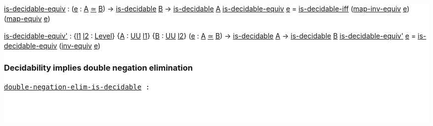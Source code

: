   <a id="6989" href="foundation.decidable-types.html#6989" class="Function">is-decidable-equiv</a> <a id="7008" class="Symbol">:</a>
    <a id="7014" class="Symbol">(</a><a id="7015" href="foundation.decidable-types.html#7015" class="Bound">e</a> <a id="7017" class="Symbol">:</a> <a id="7019" href="foundation.decidable-types.html#6479" class="Bound">A</a> <a id="7021" href="foundation-core.equivalences.html#2554" class="Function Operator">≃</a> <a id="7023" href="foundation.decidable-types.html#6491" class="Bound">B</a><a id="7024" class="Symbol">)</a> <a id="7026" class="Symbol">→</a> <a id="7028" href="foundation.decidable-types.html#1523" class="Function">is-decidable</a> <a id="7041" href="foundation.decidable-types.html#6491" class="Bound">B</a> <a id="7043" class="Symbol">→</a> <a id="7045" href="foundation.decidable-types.html#1523" class="Function">is-decidable</a> <a id="7058" href="foundation.decidable-types.html#6479" class="Bound">A</a>
  <a id="7062" href="foundation.decidable-types.html#6989" class="Function">is-decidable-equiv</a> <a id="7081" href="foundation.decidable-types.html#7081" class="Bound">e</a> <a id="7083" class="Symbol">=</a> <a id="7085" href="foundation.decidable-types.html#6218" class="Function">is-decidable-iff</a> <a id="7102" class="Symbol">(</a><a id="7103" href="foundation-core.equivalences.html#8070" class="Function">map-inv-equiv</a> <a id="7117" href="foundation.decidable-types.html#7081" class="Bound">e</a><a id="7118" class="Symbol">)</a> <a id="7120" class="Symbol">(</a><a id="7121" href="foundation-core.equivalences.html#2754" class="Function">map-equiv</a> <a id="7131" href="foundation.decidable-types.html#7081" class="Bound">e</a><a id="7132" class="Symbol">)</a>

<a id="is-decidable-equiv&#39;"></a><a id="7135" href="foundation.decidable-types.html#7135" class="Function">is-decidable-equiv&#39;</a> <a id="7155" class="Symbol">:</a>
  <a id="7159" class="Symbol">{</a><a id="7160" href="foundation.decidable-types.html#7160" class="Bound">l1</a> <a id="7163" href="foundation.decidable-types.html#7163" class="Bound">l2</a> <a id="7166" class="Symbol">:</a> <a id="7168" href="Agda.Primitive.html#742" class="Postulate">Level</a><a id="7173" class="Symbol">}</a> <a id="7175" class="Symbol">{</a><a id="7176" href="foundation.decidable-types.html#7176" class="Bound">A</a> <a id="7178" class="Symbol">:</a> <a id="7180" href="Agda.Primitive.html#388" class="Primitive">UU</a> <a id="7183" href="foundation.decidable-types.html#7160" class="Bound">l1</a><a id="7185" class="Symbol">}</a> <a id="7187" class="Symbol">{</a><a id="7188" href="foundation.decidable-types.html#7188" class="Bound">B</a> <a id="7190" class="Symbol">:</a> <a id="7192" href="Agda.Primitive.html#388" class="Primitive">UU</a> <a id="7195" href="foundation.decidable-types.html#7163" class="Bound">l2</a><a id="7197" class="Symbol">}</a> <a id="7199" class="Symbol">(</a><a id="7200" href="foundation.decidable-types.html#7200" class="Bound">e</a> <a id="7202" class="Symbol">:</a> <a id="7204" href="foundation.decidable-types.html#7176" class="Bound">A</a> <a id="7206" href="foundation-core.equivalences.html#2554" class="Function Operator">≃</a> <a id="7208" href="foundation.decidable-types.html#7188" class="Bound">B</a><a id="7209" class="Symbol">)</a> <a id="7211" class="Symbol">→</a>
  <a id="7215" href="foundation.decidable-types.html#1523" class="Function">is-decidable</a> <a id="7228" href="foundation.decidable-types.html#7176" class="Bound">A</a> <a id="7230" class="Symbol">→</a> <a id="7232" href="foundation.decidable-types.html#1523" class="Function">is-decidable</a> <a id="7245" href="foundation.decidable-types.html#7188" class="Bound">B</a>
<a id="7247" href="foundation.decidable-types.html#7135" class="Function">is-decidable-equiv&#39;</a> <a id="7267" href="foundation.decidable-types.html#7267" class="Bound">e</a> <a id="7269" class="Symbol">=</a> <a id="7271" href="foundation.decidable-types.html#6989" class="Function">is-decidable-equiv</a> <a id="7290" class="Symbol">(</a><a id="7291" href="foundation-core.equivalences.html#8859" class="Function">inv-equiv</a> <a id="7301" href="foundation.decidable-types.html#7267" class="Bound">e</a><a id="7302" class="Symbol">)</a>
</pre>
### Decidability implies double negation elimination

<pre class="Agda"><a id="double-negation-elim-is-decidable"></a><a id="7371" href="foundation.decidable-types.html#7371" class="Function">double-negation-elim-is-decidable</a> <a id="7405" class="Symbol">:</a>